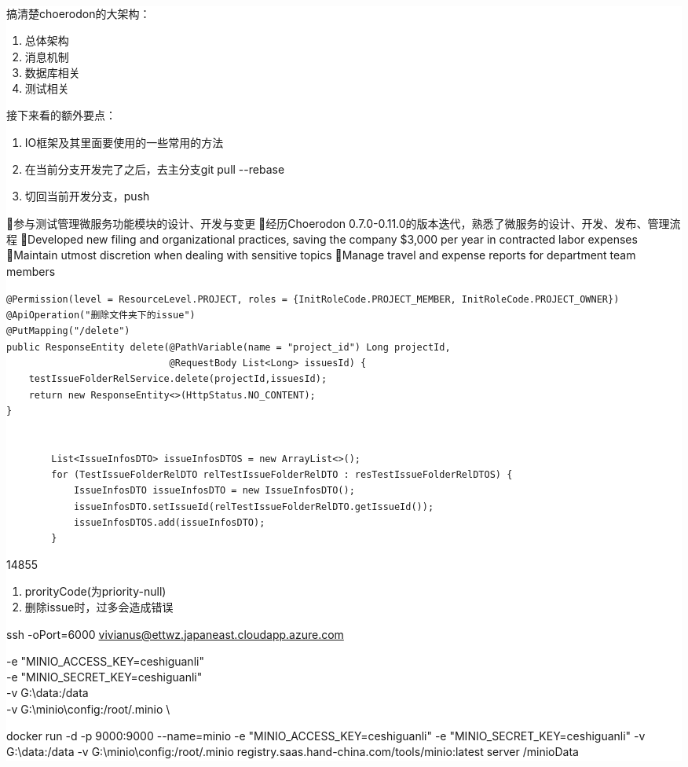 搞清楚choerodon的大架构：
1. 总体架构
2. 消息机制
3. 数据库相关
4. 测试相关

接下来看的额外要点：
1. IO框架及其里面要使用的一些常用的方法






1. 在当前分支开发完了之后，去主分支git pull --rebase
2. 切回当前开发分支，push




参与测试管理微服务功能模块的设计、开发与变更
经历Choerodon 0.7.0-0.11.0的版本迭代，熟悉了微服务的设计、开发、发布、管理流程
Developed new filing and organizational practices, saving the company $3,000 per year in contracted labor expenses
Maintain utmost discretion when dealing with sensitive topics
Manage travel and expense reports for department team members 


    @Permission(level = ResourceLevel.PROJECT, roles = {InitRoleCode.PROJECT_MEMBER, InitRoleCode.PROJECT_OWNER})
    @ApiOperation("删除文件夹下的issue")
    @PutMapping("/delete")
    public ResponseEntity delete(@PathVariable(name = "project_id") Long projectId,
                                 @RequestBody List<Long> issuesId) {
        testIssueFolderRelService.delete(projectId,issuesId);
        return new ResponseEntity<>(HttpStatus.NO_CONTENT);
    }


            List<IssueInfosDTO> issueInfosDTOS = new ArrayList<>();
            for (TestIssueFolderRelDTO relTestIssueFolderRelDTO : resTestIssueFolderRelDTOS) {
                IssueInfosDTO issueInfosDTO = new IssueInfosDTO();
                issueInfosDTO.setIssueId(relTestIssueFolderRelDTO.getIssueId());
                issueInfosDTOS.add(issueInfosDTO);
            }


14855
1. prorityCode(为priority-null)
2. 删除issue时，过多会造成错误


ssh -oPort=6000 vivianus@ettwz.japaneast.cloudapp.azure.com

-e "MINIO_ACCESS_KEY=ceshiguanli" \
  -e "MINIO_SECRET_KEY=ceshiguanli" \
  -v G:\data:/data \
  -v G:\minio\config:/root/.minio \

  docker run -d -p 9000:9000 --name=minio -e "MINIO_ACCESS_KEY=ceshiguanli" -e "MINIO_SECRET_KEY=ceshiguanli" -v G:\data:/data -v G:\minio\config:/root/.minio registry.saas.hand-china.com/tools/minio:latest server /minioData
